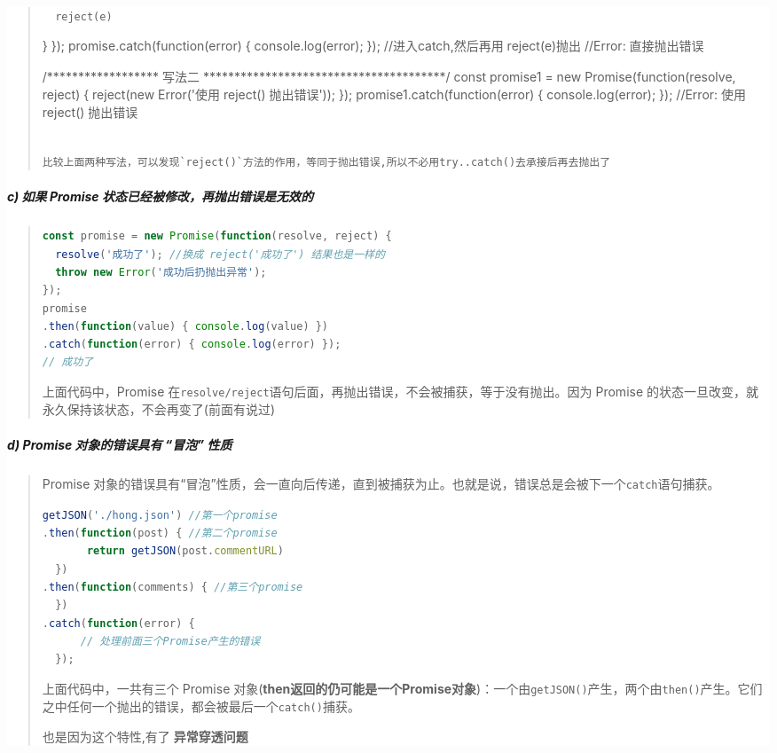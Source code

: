 >   	reject(e) 
>   }
> });
> promise.catch(function(error) {
> 	console.log(error);
> });
> //进入catch,然后再用 reject(e)抛出 
> //Error: 直接抛出错误
> 
> /******************  写法二 ***************************************/
> const promise1 = new Promise(function(resolve, reject) {
> 	reject(new Error('使用 reject() 抛出错误'));
> });
> promise1.catch(function(error) {
> 	console.log(error);
> });
> //Error: 使用 reject() 抛出错误
> ```
>
> 比较上面两种写法，可以发现`reject()`方法的作用，等同于抛出错误,所以不必用try..catch()去承接后再去抛出了

##### c) 如果 Promise 状态已经被修改，再抛出错误是无效的

> ```js
> const promise = new Promise(function(resolve, reject) {
>   resolve('成功了'); //换成 reject('成功了') 结果也是一样的
>   throw new Error('成功后扔抛出异常');
> });
> promise
> .then(function(value) { console.log(value) })
> .catch(function(error) { console.log(error) });
> // 成功了
> ```
>
> 上面代码中，Promise 在`resolve/reject`语句后面，再抛出错误，不会被捕获，等于没有抛出。因为 Promise 的状态一旦改变，就永久保持该状态，不会再变了(前面有说过)

##### d) Promise 对象的错误具有 “冒泡” 性质

> Promise 对象的错误具有“冒泡”性质，会一直向后传递，直到被捕获为止。也就是说，错误总是会被下一个`catch`语句捕获。
>
> ```js
> getJSON('./hong.json') //第一个promise
> .then(function(post) { //第二个promise
>   	 return getJSON(post.commentURL)
>   })
> .then(function(comments) { //第三个promise
>   })
> .catch(function(error) {
>   	// 处理前面三个Promise产生的错误
>   });
> ```
>
> 上面代码中，一共有三个 Promise 对象(**then返回的仍可能是一个Promise对象**)：一个由`getJSON()`产生，两个由`then()`产生。它们之中任何一个抛出的错误，都会被最后一个`catch()`捕获。
>
> 也是因为这个特性,有了 **异常穿透问题**
